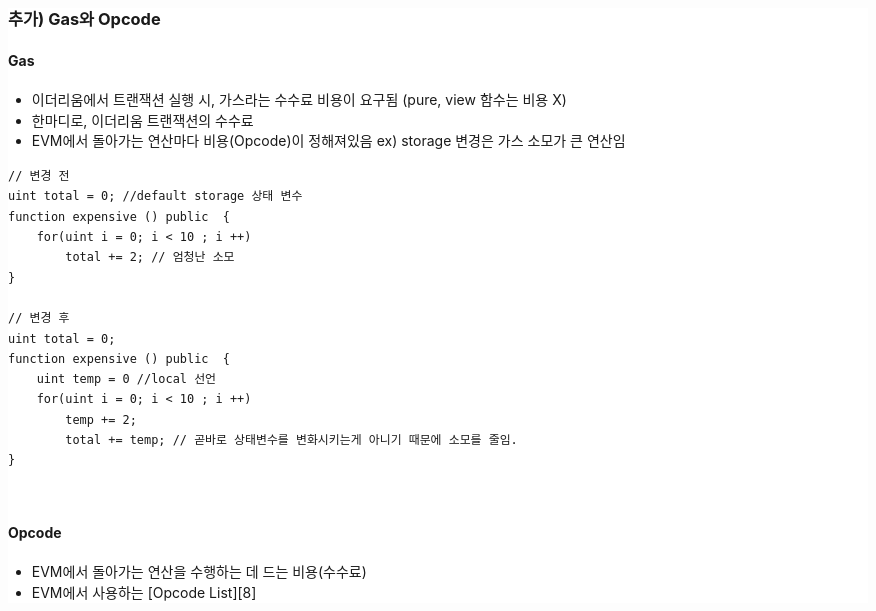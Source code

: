 


### 추가) Gas와 Opcode

#### Gas
  - 이더리움에서 트랜잭션 실행 시, 가스라는 수수료 비용이 요구됨
  (pure, view 함수는 비용 X)
  - 한마디로, 이더리움 트랜잭션의 수수료
  - EVM에서 돌아가는 연산마다 비용(Opcode)이 정해져있음
  ex) storage 변경은 가스 소모가 큰 연산임

  ```solidity
  // 변경 전
  uint total = 0; //default storage 상태 변수
  function expensive () public  {
      for(uint i = 0; i < 10 ; i ++)
          total += 2; // 엄청난 소모
  }

  // 변경 후
  uint total = 0;
  function expensive () public  {
      uint temp = 0 //local 선언
      for(uint i = 0; i < 10 ; i ++)
          temp += 2;
          total += temp; // 곧바로 상태변수를 변화시키는게 아니기 때문에 소모를 줄임.
  }
  ```

<br>

#### Opcode
- EVM에서 돌아가는 연산을 수행하는 데 드는 비용(수수료)
- EVM에서 사용하는 [Opcode List][8]
